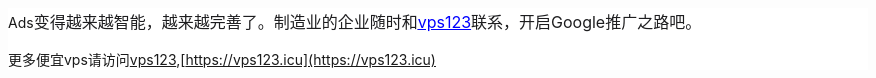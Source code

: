 Ads</strong></span></span><span style="color:#1d1d1f;font-size:16px;"><span style="line-height:1.75em;">变得越来越智能，越来越完善了。制造业的企业随时和</span></span><a href="https://vps123.icu" target="_blank"><span style="color:#0000ff;font-size:16px;"><span style="line-height:1.75em;"><u>vps123</u></span></span></a><span style="color:#1d1d1f;font-size:16px;"><span style="line-height:1.75em;">联系，开启Google推广之路吧。</span></span></div></div></div></div>

更多便宜vps请访问[vps123](https://vps123.icu),[https://vps123.icu](https://vps123.icu)
